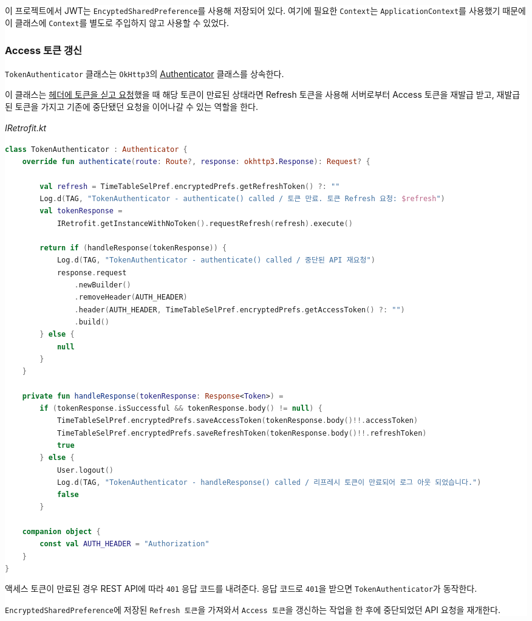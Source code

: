 이 프로젝트에서 JWT는 `EncyptedSharedPreference`를 사용해 저장되어 있다. 여기에 필요한 `Context`는 `ApplicationContext`를 사용했기 때문에 이 클래스에 `Context`를 별도로 주입하지 않고 사용할 수 있었다.

### Access 토큰 갱신

`TokenAuthenticator` 클래스는 `OkHttp3`의 [Authenticator][okhttp3.authenticator] 클래스를 상속한다.

이 클래스는 [헤더에 토큰을 싣고 요청](#authenticationinterceptor)했을 때 해당 토큰이 만료된 상태라면 Refresh 토큰을 사용해 서버로부터 Access 토큰을 재발급 받고, 재발급 된 토큰을 가지고 기존에 중단됐던 요청을 이어나갈 수 있는 역할을 한다.


*IRetrofit.kt*

```kotlin
class TokenAuthenticator : Authenticator {
    override fun authenticate(route: Route?, response: okhttp3.Response): Request? {

        val refresh = TimeTableSelPref.encryptedPrefs.getRefreshToken() ?: ""
        Log.d(TAG, "TokenAuthenticator - authenticate() called / 토큰 만료. 토큰 Refresh 요청: $refresh")
        val tokenResponse =
            IRetrofit.getInstanceWithNoToken().requestRefresh(refresh).execute()

        return if (handleResponse(tokenResponse)) {
            Log.d(TAG, "TokenAuthenticator - authenticate() called / 중단된 API 재요청")
            response.request
                .newBuilder()
                .removeHeader(AUTH_HEADER)
                .header(AUTH_HEADER, TimeTableSelPref.encryptedPrefs.getAccessToken() ?: "")
                .build()
        } else {
            null
        }
    }

    private fun handleResponse(tokenResponse: Response<Token>) =
        if (tokenResponse.isSuccessful && tokenResponse.body() != null) {
            TimeTableSelPref.encryptedPrefs.saveAccessToken(tokenResponse.body()!!.accessToken)
            TimeTableSelPref.encryptedPrefs.saveRefreshToken(tokenResponse.body()!!.refreshToken)
            true
        } else {
            User.logout()
            Log.d(TAG, "TokenAuthenticator - handleResponse() called / 리프레시 토큰이 만료되어 로그 아웃 되었습니다.")
            false
        }

    companion object {
        const val AUTH_HEADER = "Authorization"
    }
}
```

액세스 토큰이 만료된 경우 REST API에 따라 `401` 응답 코드를 내려준다. 응답 코드로 `401`을 받으면 `TokenAuthenticator`가 동작한다.

`EncryptedSharedPreference`에 저장된 `Refresh 토큰`을 가져와서 `Access 토큰`을 갱신하는 작업을 한 후에 중단되었던 API 요청을 재개한다.


[okhttp3.authenticator]: https://square.github.io/okhttp/4.x/okhttp/okhttp3/-authenticator/
[okhttp3.interceptors]: https://square.github.io/okhttp/features/interceptors/